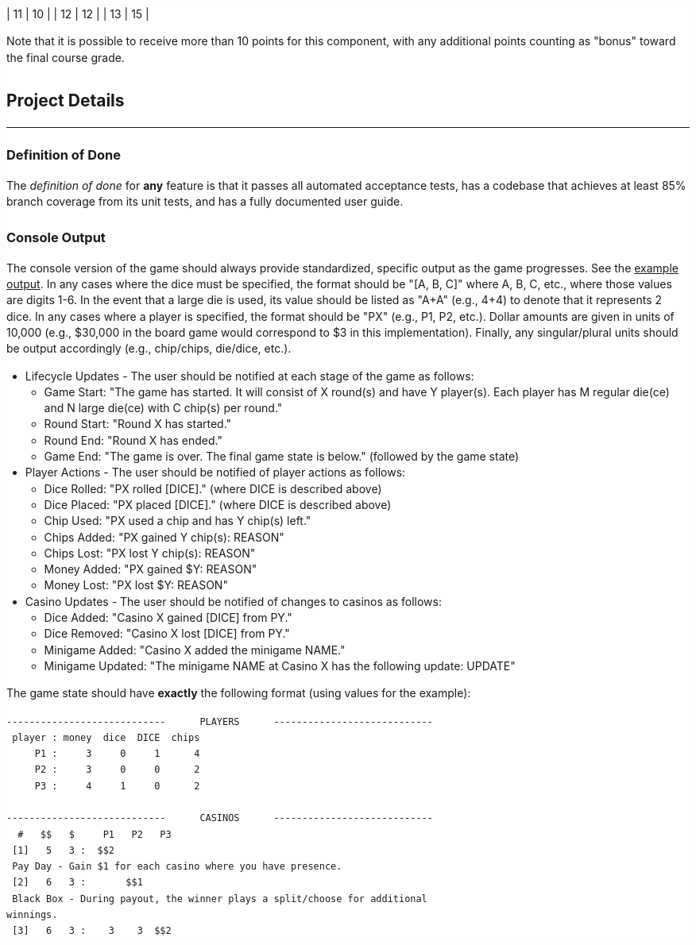 | 11      | 10     |
| 12      | 12     |
| 13      | 15     |

Note that it is possible to receive more than 10 points for this component, with any additional points counting as "bonus" toward the final course grade.


## Project Details
------------------

### Definition of Done
The *definition of done* for **any** feature is that it passes all automated acceptance tests, has a codebase that achieves at least 85% branch coverage from its unit tests, and has a fully documented user guide.

### Console Output
The console version of the game should always provide standardized, specific output as the game progresses. See the [example output](#example-output). In any cases where the dice must be specified, the format should be "[A, B, C]" where A, B, C, etc., where those values are digits 1-6. In the event that a large die is used, its value should be listed as "A+A" (e.g., 4+4) to denote that it represents 2 dice. In any cases where a player is specified, the format should be "PX" (e.g., P1, P2, etc.). Dollar amounts are given in units of 10,000 (e.g., $30,000 in the board game would correspond to $3 in this implementation). Finally, any singular/plural units should be output accordingly (e.g., chip/chips, die/dice, etc.).

* Lifecycle Updates - The user should be notified at each stage of the game as follows:
    * Game Start: "The game has started. It will consist of X round(s) and have Y player(s). Each player has M regular die(ce) and N large die(ce) with C chip(s) per round."
    * Round Start: "Round X has started."
    * Round End: "Round X has ended."
    * Game End: "The game is over. The final game state is below." (followed by the game state)
* Player Actions - The user should be notified of player actions as follows:
    * Dice Rolled: "PX rolled [DICE]." (where DICE is described above)
    * Dice Placed: "PX placed [DICE]." (where DICE is described above)
    * Chip Used: "PX used a chip and has Y chip(s) left."
    * Chips Added: "PX gained Y chip(s): REASON"
    * Chips Lost: "PX lost Y chip(s): REASON"
    * Money Added: "PX gained $Y: REASON"
    * Money Lost: "PX lost $Y: REASON"
* Casino Updates - The user should be notified of changes to casinos as follows:
    * Dice Added: "Casino X gained [DICE] from PY."
    * Dice Removed: "Casino X lost [DICE] from PY."
    * Minigame Added: "Casino X added the minigame NAME."
    * Minigame Updated: "The minigame NAME at Casino X has the following update: UPDATE"

The game state should have **exactly** the following format (using values for the example):
```
----------------------------      PLAYERS      ----------------------------
 player : money  dice  DICE  chips                                         
     P1 :     3     0     1      4
     P2 :     3     0     0      2
     P3 :     4     1     0      2

----------------------------      CASINOS      ----------------------------
  #   $$   $     P1   P2   P3                                              
 [1]   5   3 :  $$2                                                        
 Pay Day - Gain $1 for each casino where you have presence.                
 [2]   6   3 :       $$1                                                   
 Black Box - During payout, the winner plays a split/choose for additional 
winnings.                                                                  
 [3]   6   3 :    3    3  $$2                                              
```